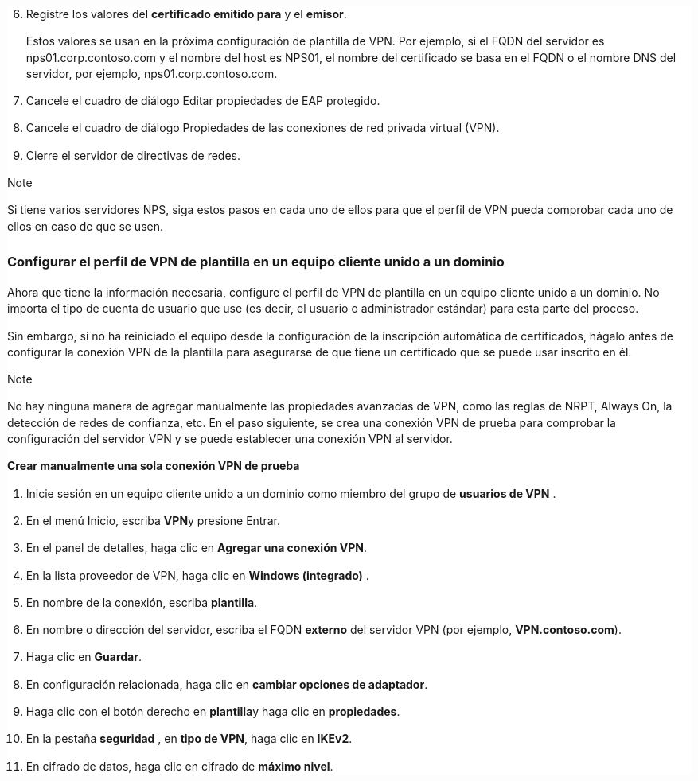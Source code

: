 6. Registre los valores del **certificado emitido para** y el **emisor**.

    Estos valores se usan en la próxima configuración de plantilla de VPN. Por ejemplo, si el FQDN del servidor es nps01.corp.contoso.com y el nombre del host es NPS01, el nombre del certificado se basa en el FQDN o el nombre DNS del servidor, por ejemplo, nps01.corp.contoso.com.

7. Cancele el cuadro de diálogo Editar propiedades de EAP protegido.

8. Cancele el cuadro de diálogo Propiedades de las conexiones de red privada virtual (VPN).

9. Cierre el servidor de directivas de redes.

>[!NOTE]
>Si tiene varios servidores NPS, siga estos pasos en cada uno de ellos para que el perfil de VPN pueda comprobar cada uno de ellos en caso de que se usen.

### <a name="configure-the-template-vpn-profile-on-a-domain-joined-client-computer"></a>Configurar el perfil de VPN de plantilla en un equipo cliente unido a un dominio

Ahora que tiene la información necesaria, configure el perfil de VPN de plantilla en un equipo cliente unido a un dominio. No importa el tipo de cuenta de usuario que use (es decir, el usuario o administrador estándar) para esta parte del proceso.

Sin embargo, si no ha reiniciado el equipo desde la configuración de la inscripción automática de certificados, hágalo antes de configurar la conexión VPN de la plantilla para asegurarse de que tiene un certificado que se puede usar inscrito en él.

>[!NOTE]
>No hay ninguna manera de agregar manualmente las propiedades avanzadas de VPN, como las reglas de NRPT, Always On, la detección de redes de confianza, etc. En el paso siguiente, se crea una conexión VPN de prueba para comprobar la configuración del servidor VPN y se puede establecer una conexión VPN al servidor.

**Crear manualmente una sola conexión VPN de prueba**

1.  Inicie sesión en un equipo cliente unido a un dominio como miembro del grupo de **usuarios de VPN** .

2.  En el menú Inicio, escriba **VPN**y presione Entrar.

3.  En el panel de detalles, haga clic en **Agregar una conexión VPN**.

4.  En la lista proveedor de VPN, haga clic en **Windows (integrado)** .

5.  En nombre de la conexión, escriba **plantilla**.

6.  En nombre o dirección del servidor, escriba el FQDN **externo** del servidor VPN (por ejemplo, **VPN.contoso.com**).

7.  Haga clic en **Guardar**.

8.  En configuración relacionada, haga clic en **cambiar opciones de adaptador**.

9.  Haga clic con el botón derecho en **plantilla**y haga clic en **propiedades**.

10. En la pestaña **seguridad** , en **tipo de VPN**, haga clic en **IKEv2**.

11. En cifrado de datos, haga clic en cifrado de **máximo nivel**.
